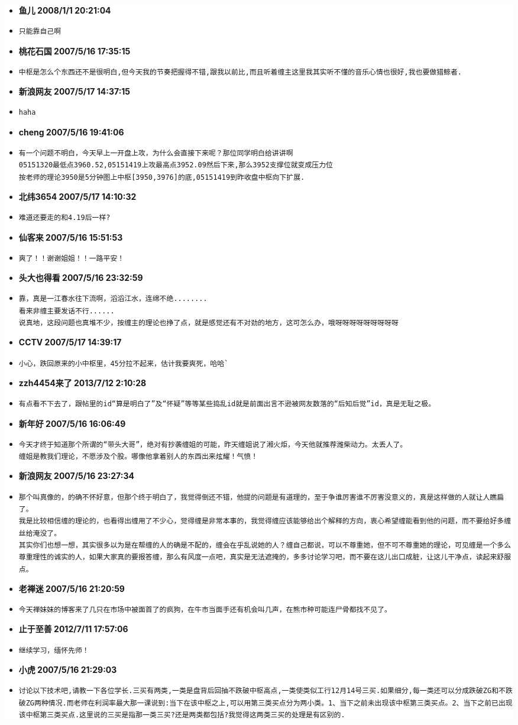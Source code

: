   ```
  ```
- **鱼儿 2008/1/1 20:21:04**
- ```
  只能靠自己啊
  ```
- **桃花石国 2007/5/16 17:35:15**
- ```
  中枢是怎么个东西还不是很明白,但今天我的节奏把握得不错,跟我以前比,而且听着缠主这里我其实听不懂的音乐心情也很好,我也要做猎鲸者.
  ```
- **新浪网友 2007/5/17 14:37:15**
- ```
  haha
  ```
- **cheng 2007/5/16 19:41:06**
- ```
  有一个问题不明白，今天早上一开盘上攻，为什么会直接下来呢？那位同学明白给讲讲啊
  05151320最低点3960.52,05151419上攻最高点3952.09然后下来,那么3952支撑位就变成压力位
  按老师的理论3950是5分钟图上中枢[3950,3976]的底,05151419到昨收盘中枢向下扩展.
  ```
- **北纬3654 2007/5/17 14:10:32**
- ```
  难道还要走的和4.19后一样?
  ```
- **仙客来 2007/5/16 15:51:53**
- ```
  爽了！！谢谢姐姐！！一路平安！
  ```
- **头大也得看 2007/5/16 23:32:59**
- ```
  靠，真是一江春水往下流啊，滔滔江水，连绵不绝........
  看来非缠主要发话不行......
  说真地，这段问题也真堆不少，按缠主的理论也挣了点，就是感觉还有不对劲的地方，这可怎么办，哦呀呀呀呀呀呀呀呀呀
  ```
- **CCTV 2007/5/17 14:39:17**
- ```
  小心，跌回原来的小中枢里，45分拉不起来，估计我要爽死，哈哈`
  ```
- **zzh4454来了 2013/7/12 2:10:28**
- ```
  有点看不下去了，跟帖里的id“算是明白了”及“怀疑”等等某些捣乱id就是前面出言不逊被网友数落的“后知后觉”id，真是无耻之极。
  ```
- **新年好 2007/5/16 16:06:49**
- ```
  今天才终于知道那个所谓的“带头大哥”，绝对有抄袭缠姐的可能，昨天缠姐说了湘火炬，今天他就推荐潍柴动力。太丢人了。
  缠姐是教我们理论，不愿涉及个股。哪像他拿着别人的东西出来炫耀！气愤！
  ```
- **新浪网友 2007/5/16 23:27:34**
- ```
  那个叫真像的，的确不怀好意，但那个终于明白了，我觉得倒还不错，他提的问题是有道理的，至于争谁厉害谁不厉害没意义的，真是这样做的人就让人瞧扁了。
  我是比较相信缠的理论的，也看得出缠用了不少心，觉得缠是非常本事的，我觉得缠应该能够给出个解释的方向，衷心希望缠能看到他的问题，而不要给好多缠丝给淹没了。
  其实你们也想一想，其实很多以为是在帮缠的人的确是不配的，缠会在乎乱说她的人？缠自己都说，可以不尊重她，但不可不尊重她的理论，可见缠是一个多么尊重理性的诚实的人，如果大家真的要报答缠，那么有风度一点吧，真实是无法遮掩的，多多讨论学习吧，而不要在这儿出口成脏，让这儿干净点，读起来舒服点。
  ```
- **老禅迷 2007/5/16 21:20:59**
- ```
  今天禅妹妹的博客来了几只在市场中被面首了的疯狗，在牛市当面手还有机会叫几声，在熊市种可能连尸骨都找不见了。
  ```
- **止于至善 2012/7/11 17:57:06**
- ```
  继续学习，缅怀先师！
  ```
- **小虎 2007/5/16 21:29:03**
- ```
  讨论以下技术吧,请教一下各位学长.三买有两类,一类是盘背后回抽不跌破中枢高点,一类使类似工行12月14号三买.如果细分,每一类还可以分成跌破ZG和不跌破ZG两种情况.而老师在利润率最大那一课说到:当下在该中枢之上,可以用第三类买点分为两小类。1、当下之前未出现该中枢第三类买点。2、当下之前已出现该中枢第三类买点.这里说的三买是指那一类三买?还是两类都包括?我觉得这两类三买的处理是有区别的.
  ```